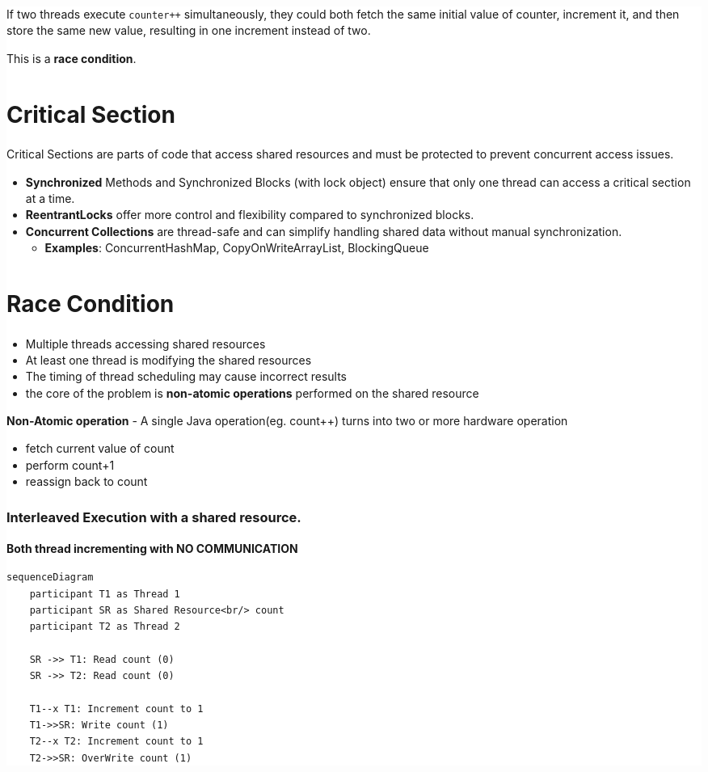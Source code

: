 If two threads execute `counter++` simultaneously, they could both fetch the
same
initial value of counter, increment it, and then store the same new value,
resulting in one increment instead of two.

This is a **race condition**.

# Critical Section

Critical Sections are parts of code that access shared resources and must be
protected to prevent concurrent access issues.

- **Synchronized** Methods and Synchronized Blocks (with lock object) ensure
  that only one thread can access a critical section at a time.
- **ReentrantLocks** offer more control and flexibility compared to synchronized
  blocks.
- **Concurrent Collections** are thread-safe and can simplify handling shared
  data without manual synchronization.
    - **Examples**: ConcurrentHashMap, CopyOnWriteArrayList, BlockingQueue

# Race Condition

- Multiple threads accessing shared resources
- At least one thread is modifying the shared resources
- The timing of thread scheduling may cause incorrect results
- the core of the problem is **non-atomic operations** performed on the shared
  resource

**Non-Atomic operation** - A single Java operation(eg. count++) turns into two
or more hardware operation

- fetch current value of count
- perform count+1
- reassign back to count

### Interleaved Execution with a shared resource.

**Both thread incrementing with NO COMMUNICATION**

```mermaid!
sequenceDiagram
    participant T1 as Thread 1
    participant SR as Shared Resource<br/> count
    participant T2 as Thread 2

    SR ->> T1: Read count (0)
    SR ->> T2: Read count (0)
    
    T1--x T1: Increment count to 1
    T1->>SR: Write count (1)
    T2--x T2: Increment count to 1
    T2->>SR: OverWrite count (1)
```
